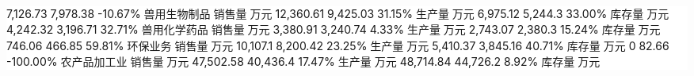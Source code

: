 7,126.73
7,978.38
-10.67%
兽用生物制品
销售量
万元
12,360.61
9,425.03
31.15%
生产量
万元
6,975.12
5,244.3
33.00%
库存量
万元
4,242.32
3,196.71
32.71%
兽用化学药品
销售量
万元
3,380.91
3,240.74
4.33%
生产量
万元
2,743.07
2,380.3
15.24%
库存量
万元
746.06
466.85
59.81%
环保业务
销售量
万元
10,107.1
8,200.42
23.25%
生产量
万元
5,410.37
3,845.16
40.71%
库存量
万元
0
82.66
-100.00%
农产品加工业
销售量
万元
47,502.58
40,436.4
17.47%
生产量
万元
48,714.84
44,726.2
8.92%
库存量
万元